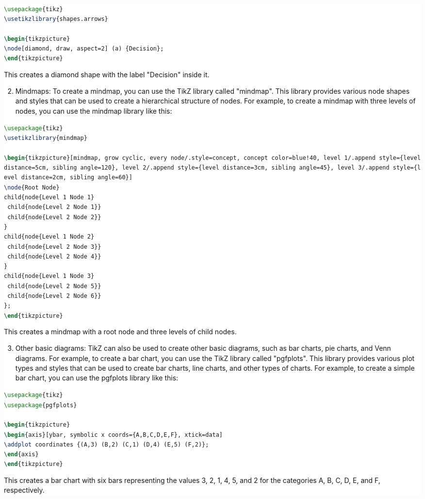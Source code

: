 
```latex
\usepackage{tikz}
\usetikzlibrary{shapes.arrows}

\begin{tikzpicture}
\node[diamond, draw, aspect=2] (a) {Decision};
\end{tikzpicture}
```
This creates a diamond shape with the label "Decision" inside it.

2. Mindmaps: To create a mindmap, you can use the TikZ library called "mindmap". This library provides various node shapes and styles that can be used to create a hierarchical structure of nodes. For example, to create a mindmap with three levels of nodes, you can use the mindmap library like this:


```latex
\usepackage{tikz}
\usetikzlibrary{mindmap}

\begin{tikzpicture}[mindmap, grow cyclic, every node/.style=concept, concept color=blue!40, level 1/.append style={level distance=5cm, sibling angle=120}, level 2/.append style={level distance=3cm, sibling angle=45}, level 3/.append style={level distance=2cm, sibling angle=60}]
\node{Root Node}
child{node{Level 1 Node 1}
 child{node{Level 2 Node 1}}
 child{node{Level 2 Node 2}}
}
child{node{Level 1 Node 2}
 child{node{Level 2 Node 3}}
 child{node{Level 2 Node 4}}
}
child{node{Level 1 Node 3}
 child{node{Level 2 Node 5}}
 child{node{Level 2 Node 6}}
};
\end{tikzpicture}
```
This creates a mindmap with a root node and three levels of child nodes.

3. Other basic diagrams: TikZ can also be used to create other basic diagrams, such as bar charts, pie charts, and Venn diagrams. For example, to create a bar chart, you can use the TikZ library called "pgfplots". This library provides various plot types and styles that can be used to create bar charts, line charts, and other types of charts. For example, to create a simple bar chart, you can use the pgfplots library like this:


```latex
\usepackage{tikz}
\usepackage{pgfplots}

\begin{tikzpicture}
\begin{axis}[ybar, symbolic x coords={A,B,C,D,E,F}, xtick=data]
\addplot coordinates {(A,3) (B,2) (C,1) (D,4) (E,5) (F,2)};
\end{axis}
\end{tikzpicture}
```
This creates a bar chart with six bars representing the values 3, 2, 1, 4, 5, and 2 for the categories A, B, C, D, E, and F, respectively.
